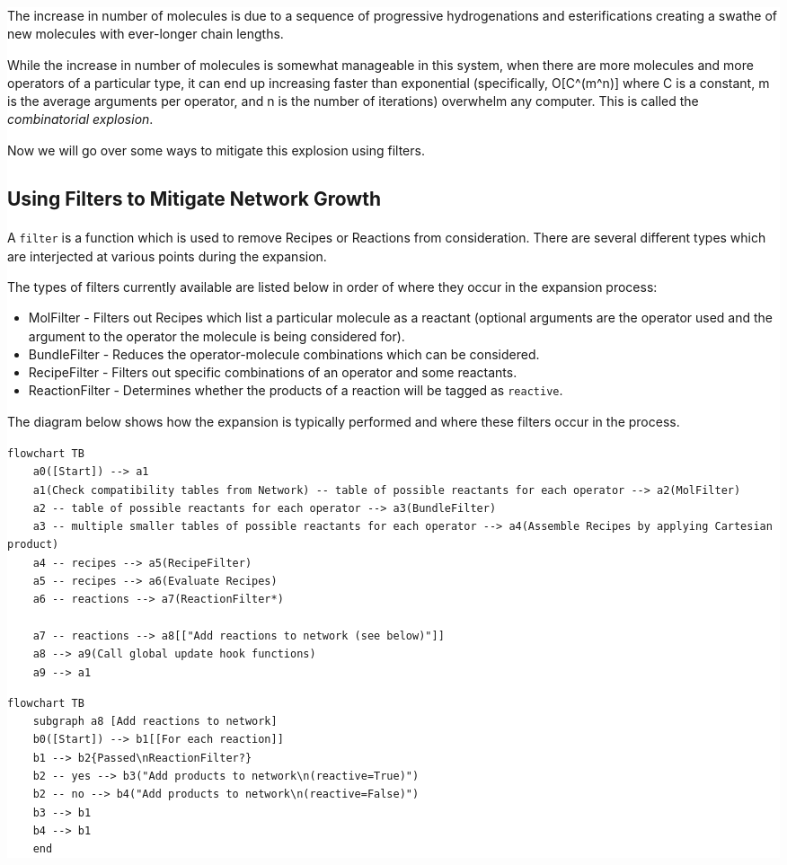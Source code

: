 The increase in number of molecules is due to a sequence of progressive hydrogenations and esterifications creating a swathe of new molecules with ever-longer chain lengths.

While the increase in number of molecules is somewhat manageable in this system, when there are more molecules and more operators of a particular type, it can end up increasing faster than exponential (specifically, O[C^(m^n)] where C is a constant, m is the average arguments per operator, and n is the number of iterations) overwhelm any computer. This is called the _combinatorial explosion_.

Now we will go over some ways to mitigate this explosion using filters.

## Using Filters to Mitigate Network Growth

A `filter` is a function which is used to remove Recipes or Reactions from consideration. There are several different types which are interjected at various points during the expansion.

The types of filters currently available are listed below in order of where they occur in the expansion process:

- MolFilter - Filters out Recipes which list a particular molecule as a reactant (optional arguments are the operator used and the argument to the operator the molecule is being considered for).
- BundleFilter - Reduces the operator-molecule combinations which can be considered.
- RecipeFilter - Filters out specific combinations of an operator and some reactants.
- ReactionFilter - Determines whether the products of a reaction will be tagged as `reactive`.

The diagram below shows how the expansion is typically performed and where these filters occur in the process.

```mermaid
flowchart TB
    a0([Start]) --> a1
    a1(Check compatibility tables from Network) -- table of possible reactants for each operator --> a2(MolFilter)
    a2 -- table of possible reactants for each operator --> a3(BundleFilter)
    a3 -- multiple smaller tables of possible reactants for each operator --> a4(Assemble Recipes by applying Cartesian product)
    a4 -- recipes --> a5(RecipeFilter)
    a5 -- recipes --> a6(Evaluate Recipes)
    a6 -- reactions --> a7(ReactionFilter*)

    a7 -- reactions --> a8[["Add reactions to network (see below)"]]
    a8 --> a9(Call global update hook functions)
    a9 --> a1
```

```mermaid
flowchart TB
    subgraph a8 [Add reactions to network]
    b0([Start]) --> b1[[For each reaction]]
    b1 --> b2{Passed\nReactionFilter?}
    b2 -- yes --> b3("Add products to network\n(reactive=True)")
    b2 -- no --> b4("Add products to network\n(reactive=False)")
    b3 --> b1
    b4 --> b1
    end
```
